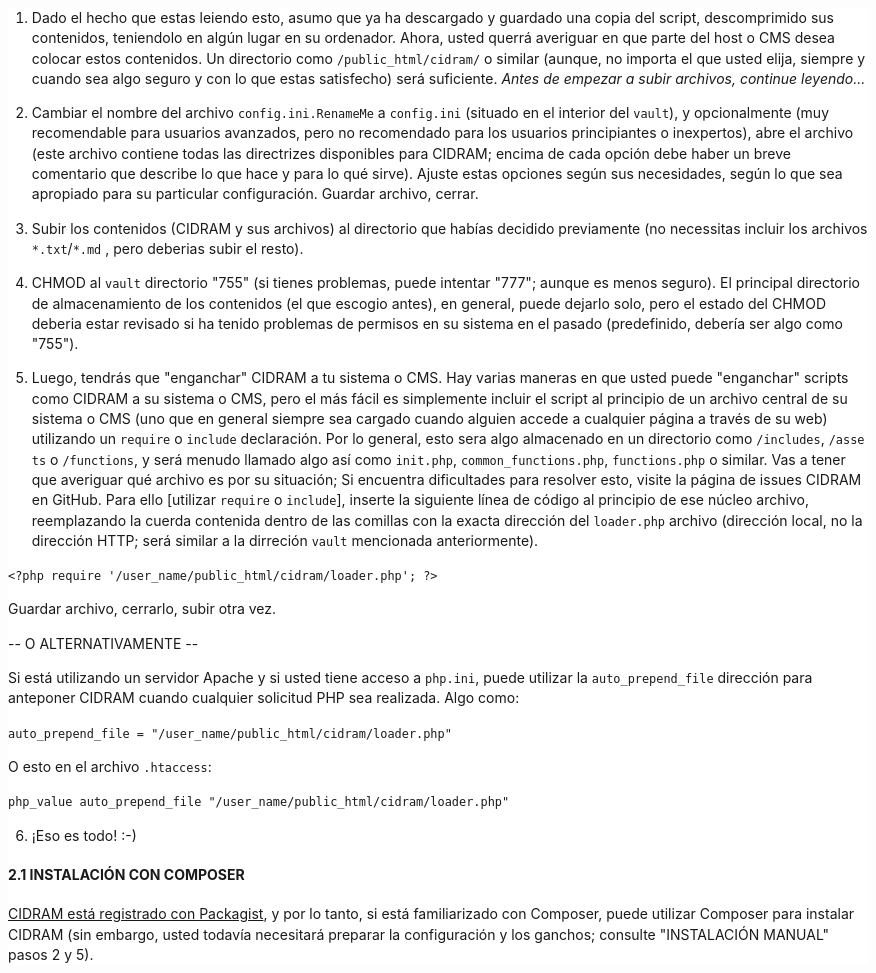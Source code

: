 1) Dado el hecho que estas leiendo esto, asumo que ya ha descargado y guardado una copia del script, descomprimido sus contenidos, teniendolo en algún lugar en su ordenador. Ahora, usted querrá averiguar en que parte del host o CMS desea colocar estos contenidos. Un directorio como `/public_html/cidram/` o similar (aunque, no importa el que usted elija, siempre y cuando sea algo seguro y con lo que estas satisfecho) será suficiente. *Antes de empezar a subir archivos, continue leyendo...*

2) Cambiar el nombre del archivo `config.ini.RenameMe` a `config.ini` (situado en el interior del `vault`), y opcionalmente (muy recomendable para usuarios avanzados, pero no recomendado para los usuarios principiantes o inexpertos), abre el archivo (este archivo contiene todas las directrizes disponibles para CIDRAM; encima de cada opción debe haber un breve comentario que describe lo que hace y para lo qué sirve). Ajuste estas opciones según sus necesidades, según lo que sea apropiado para su particular configuración. Guardar archivo, cerrar.

3) Subir los contenidos (CIDRAM y sus archivos) al directorio que habías decidido previamente (no necessitas incluir los archivos `*.txt`/`*.md` , pero deberias subir el resto).

4) CHMOD al `vault` directorio "755" (si tienes problemas, puede intentar "777"; aunque es menos seguro). El principal directorio de almacenamiento de los contenidos (el que escogio antes), en general, puede dejarlo solo, pero el estado del CHMOD deberia estar revisado si ha tenido problemas de permisos en su sistema en el pasado (predefinido, debería ser algo como "755").

5) Luego, tendrás que "enganchar" CIDRAM a tu sistema o CMS. Hay varias maneras en que usted puede "enganchar" scripts como CIDRAM a su sistema o CMS, pero el más fácil es simplemente incluir el script al principio de un archivo central de su sistema o CMS (uno que en general siempre sea cargado cuando alguien accede a cualquier página a través de su web) utilizando un `require` o `include` declaración. Por lo general, esto sera algo almacenado en un directorio como `/includes`, `/assets` o `/functions`, y será menudo llamado algo así como `init.php`, `common_functions.php`, `functions.php` o similar. Vas a tener que averiguar qué archivo es por su situación; Si encuentra dificultades para resolver esto, visite la página de issues CIDRAM en GitHub. Para ello [utilizar `require` o `include`], inserte la siguiente línea de código al principio de ese núcleo archivo, reemplazando la cuerda contenida dentro de las comillas con la exacta dirección del `loader.php` archivo (dirección local, no la dirección HTTP; será similar a la dirreción `vault` mencionada anteriormente).

`<?php require '/user_name/public_html/cidram/loader.php'; ?>`

Guardar archivo, cerrarlo, subir otra vez.

-- O ALTERNATIVAMENTE --

Si está utilizando un servidor Apache y si usted tiene acceso a `php.ini`, puede utilizar la `auto_prepend_file` dirección para anteponer CIDRAM cuando cualquier solicitud PHP sea realizada. Algo como:

`auto_prepend_file = "/user_name/public_html/cidram/loader.php"`

O esto en el archivo `.htaccess`:

`php_value auto_prepend_file "/user_name/public_html/cidram/loader.php"`

6) ¡Eso es todo! :-)

#### 2.1 INSTALACIÓN CON COMPOSER

[CIDRAM está registrado con Packagist](https://packagist.org/packages/cidram/cidram), y por lo tanto, si está familiarizado con Composer, puede utilizar Composer para instalar CIDRAM (sin embargo, usted todavía necesitará preparar la configuración y los ganchos; consulte "INSTALACIÓN MANUAL" pasos 2 y 5).
